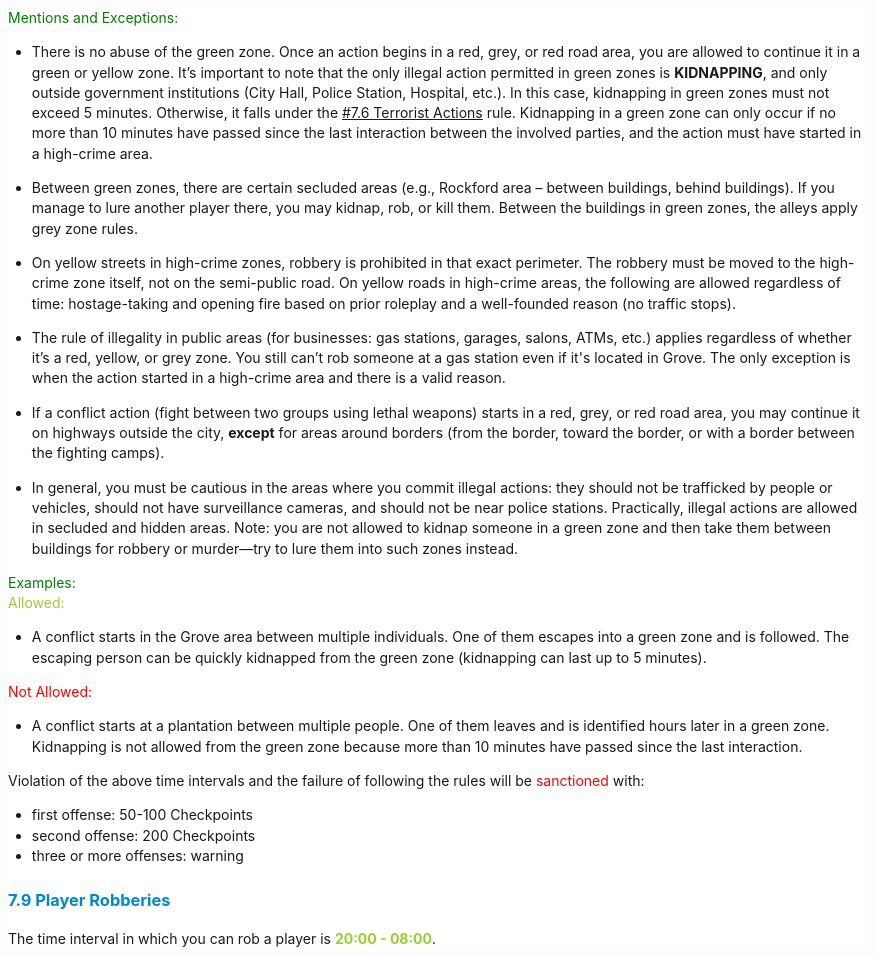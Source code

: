 
<span style="color: green">Mentions and Exceptions:</span>
- There is no abuse of the green zone. Once an action begins in a red, grey, or red road area, you are allowed to continue it in a green or yellow zone. It’s important to note that the only illegal action permitted in green zones is **KIDNAPPING**, and only outside government institutions (City Hall, Police Station, Hospital, etc.). In this case, kidnapping in green zones must not exceed 5 minutes. Otherwise, it falls under the <a href="#7.6">#7.6 Terrorist Actions</a> rule. Kidnapping in a green zone can only occur if no more than 10 minutes have passed since the last interaction between the involved parties, and the action must have started in a high-crime area.

- Between green zones, there are certain secluded areas (e.g., Rockford area – between buildings, behind buildings). If you manage to lure another player there, you may kidnap, rob, or kill them. Between the buildings in green zones, the alleys apply grey zone rules.

- On yellow streets in high-crime zones, robbery is prohibited in that exact perimeter. The robbery must be moved to the high-crime zone itself, not on the semi-public road. On yellow roads in high-crime areas, the following are allowed regardless of time: hostage-taking and opening fire based on prior roleplay and a well-founded reason (no traffic stops).

- The rule of illegality in public areas (for businesses: gas stations, garages, salons, ATMs, etc.) applies regardless of whether it’s a red, yellow, or grey zone. You still can’t rob someone at a gas station even if it's located in Grove. The only exception is when the action started in a high-crime area and there is a valid reason.

- If a conflict action (fight between two groups using lethal weapons) starts in a red, grey, or red road area, you may continue it on highways outside the city, **except** for areas around borders (from the border, toward the border, or with a border between the fighting camps).

- In general, you must be cautious in the areas where you commit illegal actions: they should not be trafficked by people or vehicles, should not have surveillance cameras, and should not be near police stations. Practically, illegal actions are allowed in secluded and hidden areas. Note: you are not allowed to kidnap someone in a green zone and then take them between buildings for robbery or murder—try to lure them into such zones instead.

<span style="color: green">Examples:</span><br>
<span style="color: yellowgreen">Allowed:</span> 
- A conflict starts in the Grove area between multiple individuals. One of them escapes into a green zone and is followed. The escaping person can be quickly kidnapped from the green zone (kidnapping can last up to 5 minutes).

<span style="color: red">Not Allowed:</span> 
- A conflict starts at a plantation between multiple people. One of them leaves and is identified hours later in a green zone. Kidnapping is not allowed from the green zone because more than 10 minutes have passed since the last interaction.

Violation of the above time intervals and the failure of following the rules will be <span style="color: red">sanctioned</span> with:
- first offense: 50-100 Checkpoints
- second offense: 200 Checkpoints
- three or more offenses: warning

### <a id="7.9"></a><span style="color: #0088CC">7.9 Player Robberies</span>

The time interval in which you can rob a player is <span style="color:yellowgreen">**20:00 - 08:00**</span>.
